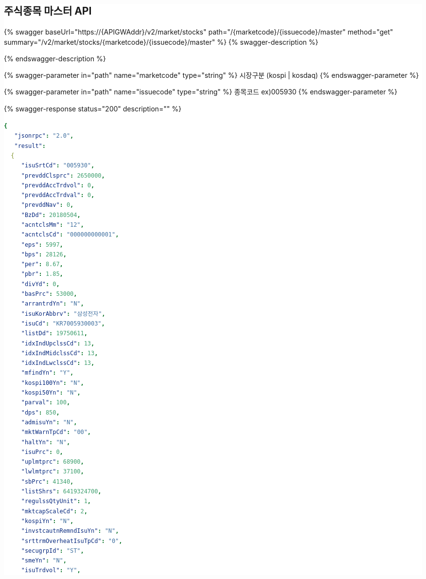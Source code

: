
## 주식종목 마스터 API  <a href="#api" id="api"></a>

{% swagger baseUrl="https://{APIGWAddr}/v2/market/stocks" path="/{marketcode}/{issuecode}/master" method="get" summary="/v2/market/stocks/{marketcode}/{issuecode}/master" %}
{% swagger-description %}

{% endswagger-description %}

{% swagger-parameter in="path" name="marketcode" type="string" %}
시장구분 (kospi | kosdaq)
{% endswagger-parameter %}

{% swagger-parameter in="path" name="issuecode" type="string" %}
종목코드 ex)005930
{% endswagger-parameter %}

{% swagger-response status="200" description="" %}
```yaml
{
   "jsonrpc": "2.0",
   "result": 
  {
     "isuSrtCd": "005930",
     "prevddClsprc": 2650000,
     "prevddAccTrdvol": 0,
     "prevddAccTrdval": 0,
     "prevddNav": 0,
     "BzDd": 20180504,
     "acntclsMm": "12",
     "acntclsCd": "000000000001",
     "eps": 5997,
     "bps": 28126,
     "per": 8.67,
     "pbr": 1.85,
     "divYd": 0,
     "basPrc": 53000,
     "arrantrdYn": "N",
     "isuKorAbbrv": "삼성전자",
     "isuCd": "KR7005930003",
     "listDd": 19750611,
     "idxIndUpclssCd": 13,
     "idxIndMidclssCd": 13,
     "idxIndLwclssCd": 13,
     "mfindYn": "Y",
     "kospi100Yn": "N",
     "kospi50Yn": "N",
     "parval": 100,
     "dps": 850,
     "admisuYn": "N",
     "mktWarnTpCd": "00",
     "haltYn": "N",
     "isuPrc": 0,
     "uplmtprc": 68900,
     "lwlmtprc": 37100,
     "sbPrc": 41340,
     "listShrs": 6419324700,
     "regulssQtyUnit": 1,
     "mktcapScaleCd": 2,
     "kospiYn": "N",
     "invstcautnRemndIsuYn": "N",
     "srttrmOverheatIsuTpCd": "0",
     "secugrpId": "ST",
     "smeYn": "N",
     "isuTrdvol": "Y",
```